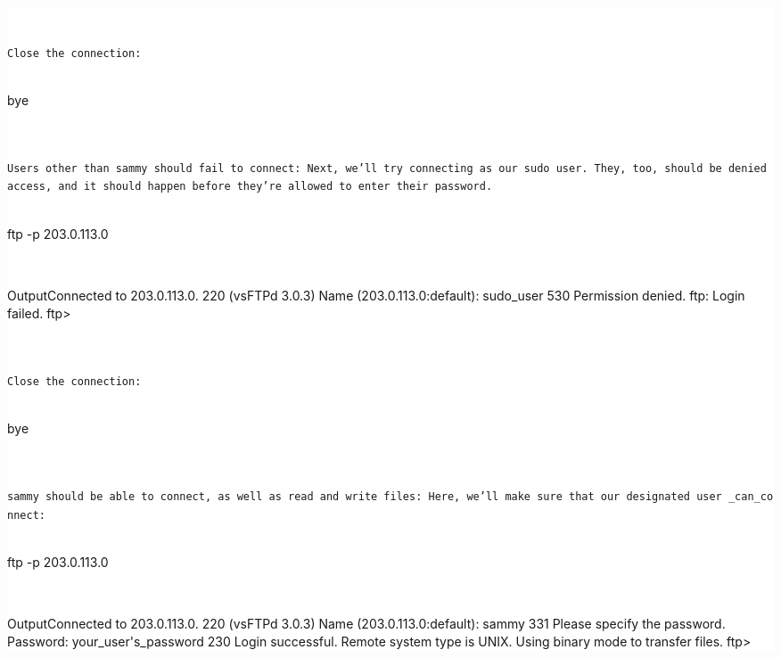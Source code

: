 ```


Close the connection:


```
bye


```


Users other than sammy should fail to connect: Next, we’ll try connecting as our sudo user. They, too, should be denied access, and it should happen before they’re allowed to enter their password.


```
ftp -p 203.0.113.0


```


```
OutputConnected to 203.0.113.0.
220 (vsFTPd 3.0.3)
Name (203.0.113.0:default): sudo_user
530 Permission denied.
ftp: Login failed.
ftp>

```


Close the connection:


```
bye


```


sammy should be able to connect, as well as read and write files: Here, we’ll make sure that our designated user _can_connect:


```
ftp -p 203.0.113.0


```


```
OutputConnected to 203.0.113.0.
220 (vsFTPd 3.0.3)
Name (203.0.113.0:default): sammy
331 Please specify the password.
Password: your_user's_password
230 Login successful.
Remote system type is UNIX.
Using binary mode to transfer files.
ftp>
